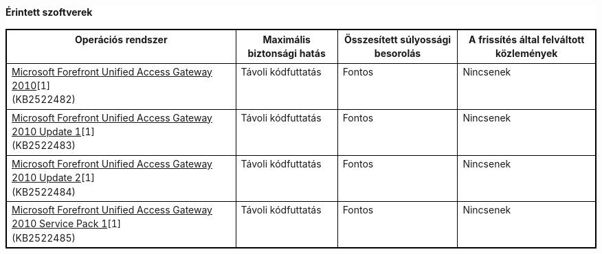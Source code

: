 **Érintett szoftverek**


<p> </p>
<table style="border:1px solid black;">
<thead>
<tr class="header">
<th style="border:1px solid black;" >Operációs rendszer</th>
<th style="border:1px solid black;" >Maximális biztonsági hatás</th>
<th style="border:1px solid black;" >Összesített súlyossági besorolás</th>
<th style="border:1px solid black;" >A frissítés által felváltott közlemények</th>
</tr>
</thead>
<tbody>
<tr class="odd">
<td style="border:1px solid black;"><a href="http://www.microsoft.com/downloads/details.aspx?familyid=770ad8ba-4d9a-404e-9515-6ed1e41682df">Microsoft Forefront Unified Access Gateway 2010</a>[1]<br />
(KB2522482)</td>
<td style="border:1px solid black;">Távoli kódfuttatás</td>
<td style="border:1px solid black;">Fontos</td>
<td style="border:1px solid black;">Nincsenek</td>
</tr>
<tr class="even">
<td style="border:1px solid black;"><a href="http://www.microsoft.com/downloads/details.aspx?familyid=b0de8d20-9c25-41c0-9c02-d263b9ed22fa">Microsoft Forefront Unified Access Gateway 2010 Update 1</a>[1]<br />
(KB2522483)</td>
<td style="border:1px solid black;">Távoli kódfuttatás</td>
<td style="border:1px solid black;">Fontos</td>
<td style="border:1px solid black;">Nincsenek</td>
</tr>
<tr class="odd">
<td style="border:1px solid black;"><a href="http://www.microsoft.com/downloads/details.aspx?familyid=166bdfcb-5088-4471-9d51-a3071ac13b73">Microsoft Forefront Unified Access Gateway 2010 Update 2</a>[1]<br />
(KB2522484)</td>
<td style="border:1px solid black;">Távoli kódfuttatás</td>
<td style="border:1px solid black;">Fontos</td>
<td style="border:1px solid black;">Nincsenek</td>
</tr>
<tr class="even">
<td style="border:1px solid black;"><a href="http://www.microsoft.com/downloads/details.aspx?familyid=8b6ad2ae-e168-45d9-bd3f-5590e0cbd2b5">Microsoft Forefront Unified Access Gateway 2010 Service Pack 1</a>[1]<br />
(KB2522485)</td>
<td style="border:1px solid black;">Távoli kódfuttatás</td>
<td style="border:1px solid black;">Fontos</td>
<td style="border:1px solid black;">Nincsenek</td>
</tr>
</tbody>
</table>
  